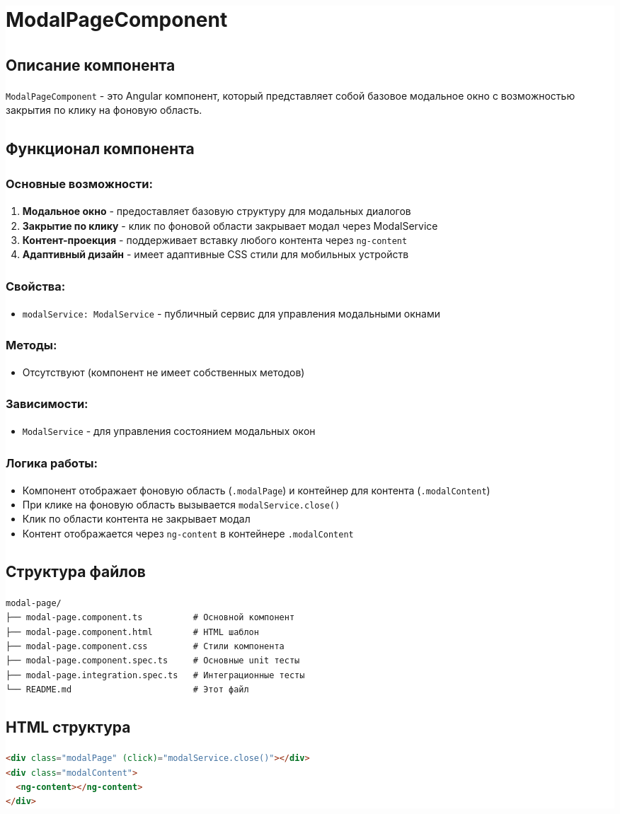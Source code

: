 # ModalPageComponent

## Описание компонента

`ModalPageComponent` - это Angular компонент, который представляет собой базовое модальное окно с возможностью закрытия по клику на фоновую область.

## Функционал компонента

### Основные возможности:
1. **Модальное окно** - предоставляет базовую структуру для модальных диалогов
2. **Закрытие по клику** - клик по фоновой области закрывает модал через ModalService
3. **Контент-проекция** - поддерживает вставку любого контента через `ng-content`
4. **Адаптивный дизайн** - имеет адаптивные CSS стили для мобильных устройств

### Свойства:
- `modalService: ModalService` - публичный сервис для управления модальными окнами

### Методы:
- Отсутствуют (компонент не имеет собственных методов)

### Зависимости:
- `ModalService` - для управления состоянием модальных окон

### Логика работы:
- Компонент отображает фоновую область (`.modalPage`) и контейнер для контента (`.modalContent`)
- При клике на фоновую область вызывается `modalService.close()`
- Клик по области контента не закрывает модал
- Контент отображается через `ng-content` в контейнере `.modalContent`

## Структура файлов

```
modal-page/
├── modal-page.component.ts          # Основной компонент
├── modal-page.component.html        # HTML шаблон
├── modal-page.component.css         # Стили компонента
├── modal-page.component.spec.ts     # Основные unit тесты
├── modal-page.integration.spec.ts   # Интеграционные тесты
└── README.md                        # Этот файл
```

## HTML структура

```html
<div class="modalPage" (click)="modalService.close()"></div>
<div class="modalContent">
  <ng-content></ng-content>
</div>
```
